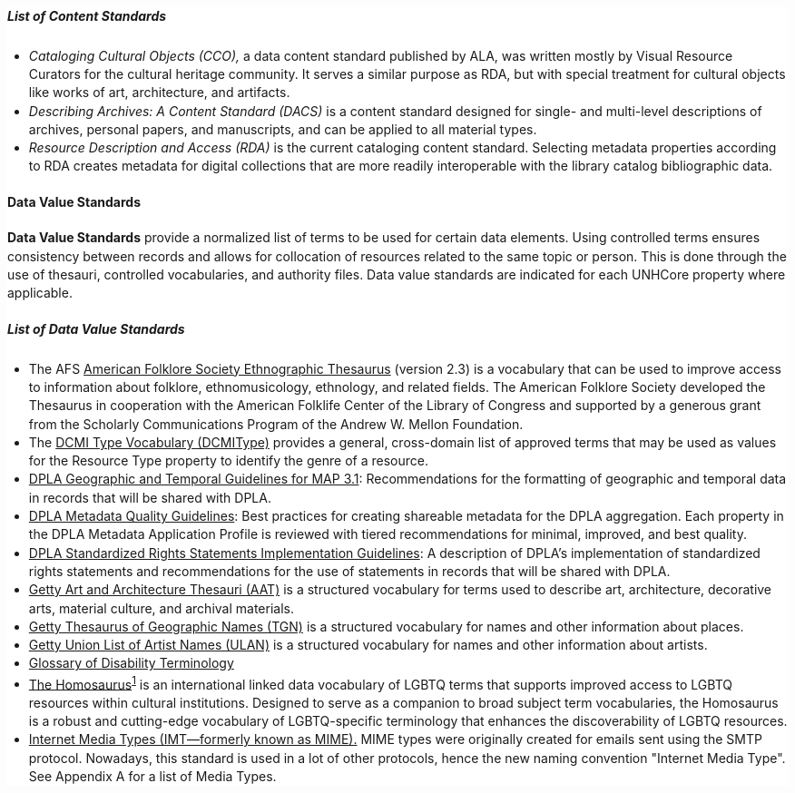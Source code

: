 ##### List of Content Standards

- _Cataloging Cultural Objects (CCO),_ a data content standard published by ALA, was written mostly by Visual Resource Curators for the cultural heritage community. It serves a similar purpose as RDA, but with special treatment for cultural objects like works of art, architecture, and artifacts.
- _Describing Archives: A Content Standard (DACS)_ is a content standard designed for single- and multi-level descriptions of archives, personal papers, and manuscripts, and can be applied to all material types.
- _Resource Description and Access (RDA)_ is the current cataloging content standard. Selecting metadata properties according to RDA creates metadata for digital collections that are more readily interoperable with the library catalog bibliographic data.

#### Data Value Standards

**Data Value Standards** provide a normalized list of terms to be used for certain data elements. Using controlled terms ensures consistency between records and allows for collocation of resources related to the same topic or person. This is done through the use of thesauri, controlled vocabularies, and authority files. Data value standards are indicated for each UNHCore property where applicable.

##### List of Data Value Standards

- The AFS [American Folklore Society Ethnographic Thesaurus](https://id.loc.gov/vocabulary/ethnographicTerms.html) (version 2.3) is a vocabulary that can be used to improve access to information about folklore, ethnomusicology, ethnology, and related fields. The American Folklore Society developed the Thesaurus in cooperation with the American Folklife Center of the Library of Congress and supported by a generous grant from the Scholarly Communications Program of the Andrew W. Mellon Foundation.
- The [DCMI Type Vocabulary (DCMIType)](http://purl.org/dc/dcmitype/) provides a general, cross-domain list of approved terms that may be used as values for the Resource Type property to identify the genre of a resource.
- [DPLA Geographic and Temporal Guidelines for MAP 3.1](http://bit.ly/dpla-geo-styleguide-3_1): Recommendations for the formatting of geographic and temporal data in records that will be shared with DPLA.
- [DPLA Metadata Quality Guidelines](http://bit.ly/dpla-metadata-qual): Best practices for creating shareable metadata for the DPLA aggregation. Each property in the DPLA Metadata Application Profile is reviewed with tiered recommendations for minimal, improved, and best quality.
- [DPLA Standardized Rights Statements Implementation Guidelines](http://bit.ly/dpla-rights-guidelines): A description of DPLA’s implementation of standardized rights statements and recommendations for the use of statements in records that will be shared with DPLA.
- [Getty Art and Architecture Thesauri (AAT)](http://www.getty.edu/research/tools/vocabularies/aat/) is a structured vocabulary for terms used to describe art, architecture, decorative arts, material culture, and archival materials.
- [Getty Thesaurus of Geographic Names (TGN)](http://www.getty.edu/research/tools/vocabularies/tgn/index.html) is a structured vocabulary for names and other information about places.
- [Getty Union List of Artist Names (ULAN)](http://www.getty.edu/research/tools/vocabularies/ulan/index.html) is a structured vocabulary for names and other information about artists.
- [Glossary of Disability Terminology](https://www.dpa.org.sg/wp-content/uploads/2015/10/DPA-Disability-Glossary-FINAL.pdf)
- [The Homosaurus](http://homosaurus.org)<sup id="a1">[1](#f1)</sup> is an international linked data vocabulary of LGBTQ terms that supports improved access to LGBTQ resources within cultural institutions. Designed to serve as a companion to broad subject term vocabularies, the Homosaurus is a robust and cutting-edge vocabulary of LGBTQ-specific terminology that enhances the discoverability of LGBTQ resources.
- [Internet Media Types (IMT—formerly known as MIME).](https://www.iana.org/assignments/media-types/media-types.xhtml) MIME types were originally created for emails sent using the SMTP protocol. Nowadays, this standard is used in a lot of other protocols, hence the new naming convention "Internet Media Type". See Appendix A for a list of Media Types.